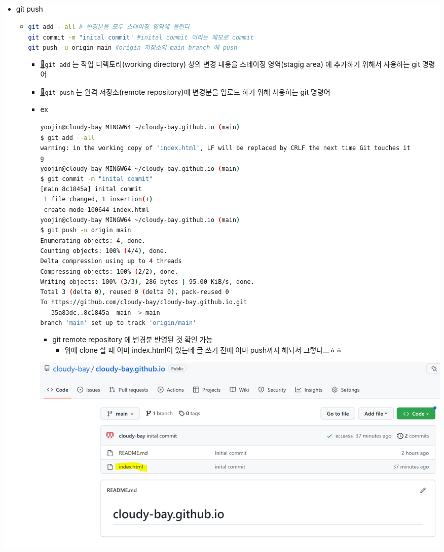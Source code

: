 - git push

  - ```bash
    git add --all # 변경분을 모두 스테이징 영역에 올린다 
    git commit -m "inital commit" #inital commit 이라는 메모로 commit
    git push -u origin main #origin 저장소의 main branch 에 push
    ```

    - [👀](https://www.daleseo.com/git-add/)`git add` 는 작업 디렉토리(working directory) 상의 변경 내용을 스테이징 영역(stagig area) 에 추가하기 위해서 사용하는 git 명령어 
    - [👀](https://www.daleseo.com/git-push/)`git push` 는 원격 저장소(remote repository)에 변경분을 업로드 하기 위해 사용하는 git 명령어 

    - ex

      ```bash
      yoojin@cloudy-bay MINGW64 ~/cloudy-bay.github.io (main)
      $ git add --all
      warning: in the working copy of 'index.html', LF will be replaced by CRLF the next time Git touches it
      g
      yoojin@cloudy-bay MINGW64 ~/cloudy-bay.github.io (main)
      $ git commit -m "inital commit"
      [main 8c1845a] inital commit
       1 file changed, 1 insertion(+)
       create mode 100644 index.html
      yoojin@cloudy-bay MINGW64 ~/cloudy-bay.github.io (main)
      $ git push -u origin main
      Enumerating objects: 4, done.
      Counting objects: 100% (4/4), done.
      Delta compression using up to 4 threads
      Compressing objects: 100% (2/2), done.
      Writing objects: 100% (3/3), 286 bytes | 95.00 KiB/s, done.
      Total 3 (delta 0), reused 0 (delta 0), pack-reused 0
      To https://github.com/cloudy-bay/cloudy-bay.github.io.git
         35a83dc..8c1845a  main -> main
      branch 'main' set up to track 'origin/main'
      ```

      - git remote repository 에 변경분 반영된 것 확인 가능
        - 위에 clone 할 때 이미 index.html이 있는데 글 쓰기 전에 이미 push까지 해놔서 그렇다...ㅎㅎ

      ![image-20230309005904225](assets/image-20230309005904225.png)
